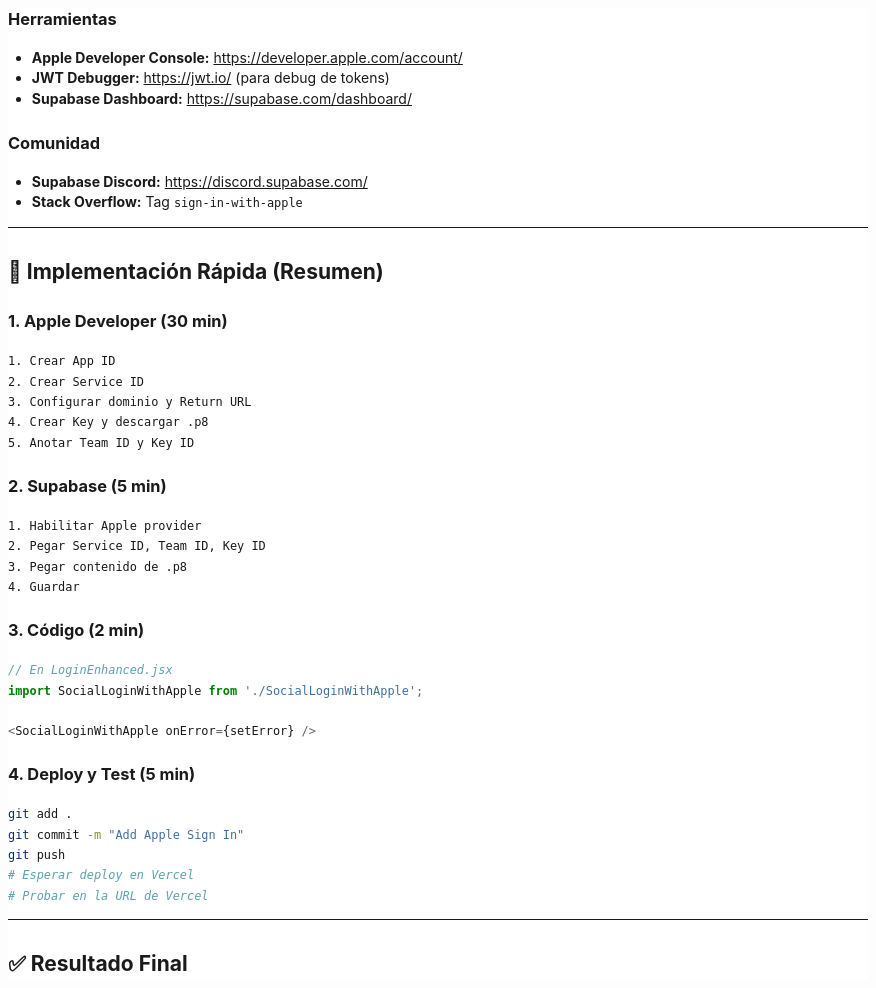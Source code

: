 ### Herramientas
- **Apple Developer Console:** https://developer.apple.com/account/
- **JWT Debugger:** https://jwt.io/ (para debug de tokens)
- **Supabase Dashboard:** https://supabase.com/dashboard/

### Comunidad
- **Supabase Discord:** https://discord.supabase.com/
- **Stack Overflow:** Tag `sign-in-with-apple`

---

## 🚀 Implementación Rápida (Resumen)

### 1. Apple Developer (30 min)
```
1. Crear App ID
2. Crear Service ID
3. Configurar dominio y Return URL
4. Crear Key y descargar .p8
5. Anotar Team ID y Key ID
```

### 2. Supabase (5 min)
```
1. Habilitar Apple provider
2. Pegar Service ID, Team ID, Key ID
3. Pegar contenido de .p8
4. Guardar
```

### 3. Código (2 min)
```javascript
// En LoginEnhanced.jsx
import SocialLoginWithApple from './SocialLoginWithApple';

<SocialLoginWithApple onError={setError} />
```

### 4. Deploy y Test (5 min)
```bash
git add .
git commit -m "Add Apple Sign In"
git push
# Esperar deploy en Vercel
# Probar en la URL de Vercel
```

---

## ✅ Resultado Final
